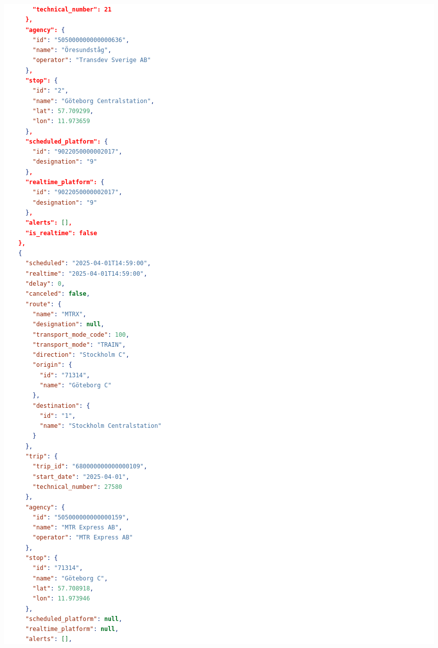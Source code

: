 ```json
        "technical_number": 21
      },
      "agency": {
        "id": "505000000000000636",
        "name": "Öresundståg",
        "operator": "Transdev Sverige AB"
      },
      "stop": {
        "id": "2",
        "name": "Göteborg Centralstation",
        "lat": 57.709299,
        "lon": 11.973659
      },
      "scheduled_platform": {
        "id": "9022050000002017",
        "designation": "9"
      },
      "realtime_platform": {
        "id": "9022050000002017",
        "designation": "9"
      },
      "alerts": [],
      "is_realtime": false
    },
    {
      "scheduled": "2025-04-01T14:59:00",
      "realtime": "2025-04-01T14:59:00",
      "delay": 0,
      "canceled": false,
      "route": {
        "name": "MTRX",
        "designation": null,
        "transport_mode_code": 100,
        "transport_mode": "TRAIN",
        "direction": "Stockholm C",
        "origin": {
          "id": "71314",
          "name": "Göteborg C"
        },
        "destination": {
          "id": "1",
          "name": "Stockholm Centralstation"
        }
      },
      "trip": {
        "trip_id": "680000000000000109",
        "start_date": "2025-04-01",
        "technical_number": 27580
      },
      "agency": {
        "id": "505000000000000159",
        "name": "MTR Express AB",
        "operator": "MTR Express AB"
      },
      "stop": {
        "id": "71314",
        "name": "Göteborg C",
        "lat": 57.708918,
        "lon": 11.973946
      },
      "scheduled_platform": null,
      "realtime_platform": null,
      "alerts": [],
```